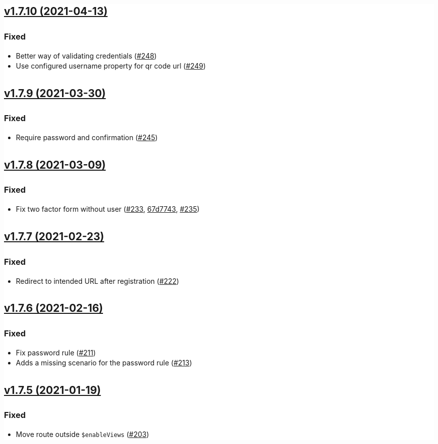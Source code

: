 ## [v1.7.10 (2021-04-13)](https://github.com/laravel/fortify/compare/v1.7.9...v1.7.10)

### Fixed

- Better way of validating credentials ([#248](https://github.com/laravel/fortify/pull/248))
- Use configured username property for qr code url ([#249](https://github.com/laravel/fortify/pull/249))

## [v1.7.9 (2021-03-30)](https://github.com/laravel/fortify/compare/v1.7.8...v1.7.9)

### Fixed

- Require password and confirmation ([#245](https://github.com/laravel/fortify/pull/245))

## [v1.7.8 (2021-03-09)](https://github.com/laravel/fortify/compare/v1.7.7...v1.7.8)

### Fixed

- Fix two factor form without user ([#233](https://github.com/laravel/fortify/pull/233), [67d7743](https://github.com/laravel/fortify/commit/67d7743c843fa01e2a9c5f089ad4aee3dc561743), [#235](https://github.com/laravel/fortify/pull/235))

## [v1.7.7 (2021-02-23)](https://github.com/laravel/fortify/compare/v1.7.6...v1.7.7)

### Fixed

- Redirect to intended URL after registration ([#222](https://github.com/laravel/fortify/pull/222))

## [v1.7.6 (2021-02-16)](https://github.com/laravel/fortify/compare/v1.7.5...v1.7.6)

### Fixed

- Fix password rule ([#211](https://github.com/laravel/fortify/pull/211))
- Adds a missing scenario for the password rule ([#213](https://github.com/laravel/fortify/pull/213))

## [v1.7.5 (2021-01-19)](https://github.com/laravel/fortify/compare/v1.7.4...v1.7.5)

### Fixed

- Move route outside `$enableViews` ([#203](https://github.com/laravel/fortify/pull/203))
